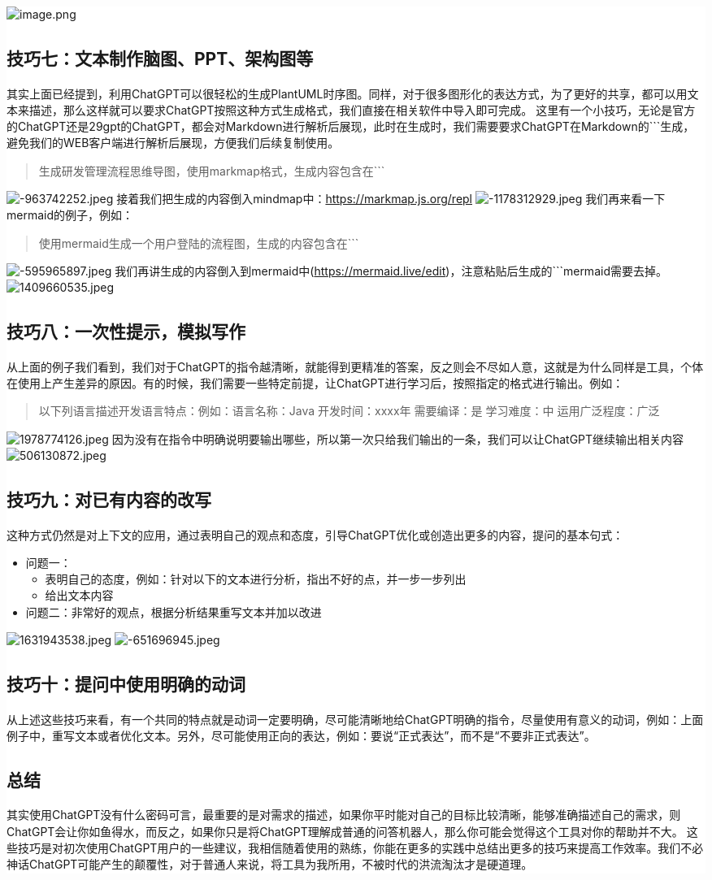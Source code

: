 ![image.png](https://cdn.nlark.com/yuque/0/2023/png/759715/1684146735890-84d50e25-a06f-4d9d-8dbb-265b4398a9aa.png#averageHue=%23e2e4e7&clientId=u17b6120c-b480-4&from=paste&height=893&id=u5d35b06a&originHeight=1786&originWidth=2870&originalType=binary&ratio=1&rotation=0&showTitle=false&size=708268&status=done&style=none&taskId=ubb2e6ce9-6403-49ee-953b-fab0556bc1f&title=&width=1435)
## 技巧七：文本制作脑图、PPT、架构图等
其实上面已经提到，利用ChatGPT可以很轻松的生成PlantUML时序图。同样，对于很多图形化的表达方式，为了更好的共享，都可以用文本来描述，那么这样就可以要求ChatGPT按照这种方式生成格式，我们直接在相关软件中导入即可完成。
这里有一个小技巧，无论是官方的ChatGPT还是29gpt的ChatGPT，都会对Markdown进行解析后展现，此时在生成时，我们需要要求ChatGPT在Markdown的```生成，避免我们的WEB客户端进行解析后展现，方便我们后续复制使用。
> 生成研发管理流程思维导图，使用markmap格式，生成内容包含在```

![-963742252.jpeg](https://cdn.nlark.com/yuque/0/2023/jpeg/759715/1684198234071-e12505d7-8666-4c54-9416-be3b1db6a76a.jpeg#averageHue=%23d3d7d8&from=url&id=wBEs3&originHeight=800&originWidth=1280&originalType=binary&ratio=1&rotation=0&showTitle=false&size=73861&status=done&style=none&title=)
接着我们把生成的内容倒入mindmap中：https://markmap.js.org/repl
![-1178312929.jpeg](https://cdn.nlark.com/yuque/0/2023/jpeg/759715/1684198389532-6ebcbd88-6c21-4c3f-b91d-d704bbdb42b5.jpeg#averageHue=%23f6f6ea&from=url&id=FZs20&originHeight=800&originWidth=1280&originalType=binary&ratio=1&rotation=0&showTitle=false&size=94796&status=done&style=none&title=)
我们再来看一下mermaid的例子，例如：
> 使用mermaid生成一个用户登陆的流程图，生成的内容包含在```

![-595965897.jpeg](https://cdn.nlark.com/yuque/0/2023/jpeg/759715/1684198908038-2ce00ceb-e9d7-4868-a4d7-abf441d3c679.jpeg#averageHue=%2395979d&from=url&id=kC8Q1&originHeight=800&originWidth=1280&originalType=binary&ratio=1&rotation=0&showTitle=false&size=69994&status=done&style=none&title=)
我们再讲生成的内容倒入到mermaid中(https://mermaid.live/edit)，注意粘贴后生成的```mermaid需要去掉。
![1409660535.jpeg](https://cdn.nlark.com/yuque/0/2023/jpeg/759715/1684199105320-e2bee181-96a4-48c3-80e9-0f65e3e0a2bf.jpeg#averageHue=%23edf3eb&from=url&id=j15W8&originHeight=800&originWidth=1280&originalType=binary&ratio=1&rotation=0&showTitle=false&size=81243&status=done&style=none&title=)
## 技巧八：一次性提示，模拟写作
从上面的例子我们看到，我们对于ChatGPT的指令越清晰，就能得到更精准的答案，反之则会不尽如人意，这就是为什么同样是工具，个体在使用上产生差异的原因。有的时候，我们需要一些特定前提，让ChatGPT进行学习后，按照指定的格式进行输出。例如：
> 以下列语言描述开发语言特点：例如：语言名称：Java 开发时间：xxxx年 需要编译：是 学习难度：中 运用广泛程度：广泛

![1978774126.jpeg](https://cdn.nlark.com/yuque/0/2023/jpeg/759715/1684207107568-889469bf-d2aa-4fa9-9a34-b25d2b7d0bf6.jpeg#averageHue=%23c5bfda&from=url&id=x5SOH&originHeight=800&originWidth=1280&originalType=binary&ratio=1&rotation=0&showTitle=false&size=95113&status=done&style=none&title=)
因为没有在指令中明确说明要输出哪些，所以第一次只给我们输出的一条，我们可以让ChatGPT继续输出相关内容
![506130872.jpeg](https://cdn.nlark.com/yuque/0/2023/jpeg/759715/1684207109043-11e60ab2-8713-480d-aee9-32bcda1cb448.jpeg#averageHue=%23f2eef2&from=url&id=yMh33&originHeight=800&originWidth=1280&originalType=binary&ratio=1&rotation=0&showTitle=false&size=126732&status=done&style=none&title=)
## 技巧九：对已有内容的改写
这种方式仍然是对上下文的应用，通过表明自己的观点和态度，引导ChatGPT优化或创造出更多的内容，提问的基本句式：

- 问题一：
   - 表明自己的态度，例如：针对以下的文本进行分析，指出不好的点，并一步一步列出
   - 给出文本内容
- 问题二：非常好的观点，根据分析结果重写文本并加以改进

![1631943538.jpeg](https://cdn.nlark.com/yuque/0/2023/jpeg/759715/1684213102207-75b0b54d-8fdf-4960-8af9-c9f6f45bcf46.jpeg#averageHue=%23b0a6cc&from=url&id=IPYuh&originHeight=800&originWidth=1280&originalType=binary&ratio=1&rotation=0&showTitle=false&size=151700&status=done&style=none&title=)
![-651696945.jpeg](https://cdn.nlark.com/yuque/0/2023/jpeg/759715/1684213103508-27352ff1-3fe3-48b8-854e-edf65121af1b.jpeg#averageHue=%23ece6f2&from=url&id=xUCpc&originHeight=800&originWidth=1280&originalType=binary&ratio=1&rotation=0&showTitle=false&size=153732&status=done&style=none&title=)
## 技巧十：提问中使用明确的动词
从上述这些技巧来看，有一个共同的特点就是动词一定要明确，尽可能清晰地给ChatGPT明确的指令，尽量使用有意义的动词，例如：上面例子中，重写文本或者优化文本。另外，尽可能使用正向的表达，例如：要说“正式表达”，而不是“不要非正式表达”。
## 总结
其实使用ChatGPT没有什么密码可言，最重要的是对需求的描述，如果你平时能对自己的目标比较清晰，能够准确描述自己的需求，则ChatGPT会让你如鱼得水，而反之，如果你只是将ChatGPT理解成普通的问答机器人，那么你可能会觉得这个工具对你的帮助并不大。
这些技巧是对初次使用ChatGPT用户的一些建议，我相信随着使用的熟练，你能在更多的实践中总结出更多的技巧来提高工作效率。我们不必神话ChatGPT可能产生的颠覆性，对于普通人来说，将工具为我所用，不被时代的洪流淘汰才是硬道理。

